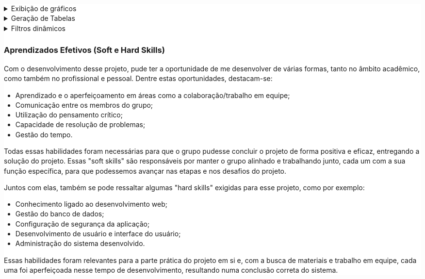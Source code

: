 </details>

<details><summary>Exibição de gráficos</summary></details>

<details><summary>Geração de Tabelas</summary></details>

<details><summary>Filtros dinâmicos</summary></details>

### Aprendizados Efetivos (Soft e Hard Skills)

Com o desenvolvimento desse projeto, pude ter a oportunidade de me desenvolver de várias formas, tanto no âmbito acadêmico, como também no profissional e pessoal. Dentre estas oportunidades, destacam-se:
- Aprendizado e o aperfeiçoamento em áreas como a colaboração/trabalho em equipe;
- Comunicação entre os membros do grupo;
- Utilização do pensamento crítico; 
- Capacidade de resolução de problemas; 
- Gestão do tempo. 

Todas essas habilidades foram necessárias para que o grupo pudesse concluir o projeto de forma positiva e eficaz, entregando a solução do projeto. Essas "soft skills" são responsáveis por manter o grupo alinhado e trabalhando junto, cada um com a sua função específica, para que podessemos avançar nas etapas e nos desafios do projeto.

Juntos com elas, também se pode ressaltar algumas "hard skills" exigidas para esse projeto, como por exemplo:
- Conhecimento ligado ao desenvolvimento web;
- Gestão do banco de dados;
- Configuração de segurança da aplicação;
- Desenvolvimento de usuário e interface do usuário;
- Administração do sistema desenvolvido. 

Essas habilidades foram relevantes para a parte prática do projeto em si e, com a busca de materiais e trabalho em equipe, cada uma foi aperfeiçoada nesse tempo de desenvolvimento, resultando numa conclusão correta do sistema.